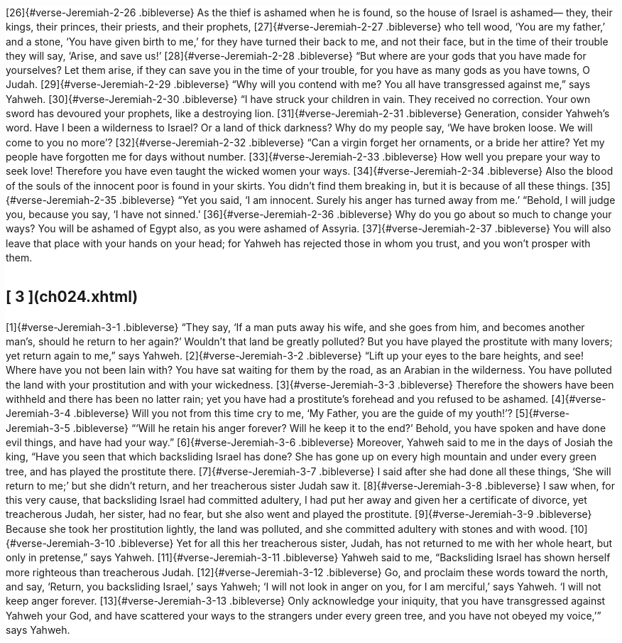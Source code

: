 [26]{#verse-Jeremiah-2-26 .bibleverse} As the thief is ashamed when he is found, so the house of Israel is ashamed— they, their kings, their princes, their priests, and their prophets, [27]{#verse-Jeremiah-2-27 .bibleverse} who tell wood, ‘You are my father,’ and a stone, ‘You have given birth to me,’ for they have turned their back to me, and not their face, but in the time of their trouble they will say, ‘Arise, and save us!’ [28]{#verse-Jeremiah-2-28 .bibleverse} “But where are your gods that you have made for yourselves? Let them arise, if they can save you in the time of your trouble, for you have as many gods as you have towns, O Judah. [29]{#verse-Jeremiah-2-29 .bibleverse} “Why will you contend with me? You all have transgressed against me,” says Yahweh. [30]{#verse-Jeremiah-2-30 .bibleverse} “I have struck your children in vain. They received no correction. Your own sword has devoured your prophets, like a destroying lion. [31]{#verse-Jeremiah-2-31 .bibleverse} Generation, consider Yahweh’s word. Have I been a wilderness to Israel? Or a land of thick darkness? Why do my people say, ‘We have broken loose. We will come to you no more’? [32]{#verse-Jeremiah-2-32 .bibleverse} “Can a virgin forget her ornaments, or a bride her attire? Yet my people have forgotten me for days without number. [33]{#verse-Jeremiah-2-33 .bibleverse} How well you prepare your way to seek love! Therefore you have even taught the wicked women your ways. [34]{#verse-Jeremiah-2-34 .bibleverse} Also the blood of the souls of the innocent poor is found in your skirts. You didn’t find them breaking in, but it is because of all these things. [35]{#verse-Jeremiah-2-35 .bibleverse} “Yet you said, ‘I am innocent. Surely his anger has turned away from me.’ “Behold, I will judge you, because you say, ‘I have not sinned.’ [36]{#verse-Jeremiah-2-36 .bibleverse} Why do you go about so much to change your ways? You will be ashamed of Egypt also, as you were ashamed of Assyria. [37]{#verse-Jeremiah-2-37 .bibleverse} You will also leave that place with your hands on your head; for Yahweh has rejected those in whom you trust, and you won’t prosper with them.

<h2 class="chaptertitle">[&nbsp;3&nbsp;](ch024.xhtml)<span><span id="chapter-Jeremiah-3"></span></span></h2>
 
[1]{#verse-Jeremiah-3-1 .bibleverse} “They say, ‘If a man puts away his wife, and she goes from him, and becomes another man’s, should he return to her again?’ Wouldn’t that land be greatly polluted? But you have played the prostitute with many lovers; yet return again to me,” says Yahweh. [2]{#verse-Jeremiah-3-2 .bibleverse} “Lift up your eyes to the bare heights, and see! Where have you not been lain with? You have sat waiting for them by the road, as an Arabian in the wilderness. You have polluted the land with your prostitution and with your wickedness. [3]{#verse-Jeremiah-3-3 .bibleverse} Therefore the showers have been withheld and there has been no latter rain; yet you have had a prostitute’s forehead and you refused to be ashamed. [4]{#verse-Jeremiah-3-4 .bibleverse} Will you not from this time cry to me, ‘My Father, you are the guide of my youth!’? [5]{#verse-Jeremiah-3-5 .bibleverse} “‘Will he retain his anger forever? Will he keep it to the end?’ Behold, you have spoken and have done evil things, and have had your way.”
[6]{#verse-Jeremiah-3-6 .bibleverse} Moreover, Yahweh said to me in the days of Josiah the king, “Have you seen that which backsliding Israel has done? She has gone up on every high mountain and under every green tree, and has played the prostitute there. [7]{#verse-Jeremiah-3-7 .bibleverse} I said after she had done all these things, ‘She will return to me;’ but she didn’t return, and her treacherous sister Judah saw it. [8]{#verse-Jeremiah-3-8 .bibleverse} I saw when, for this very cause, that backsliding Israel had committed adultery, I had put her away and given her a certificate of divorce, yet treacherous Judah, her sister, had no fear, but she also went and played the prostitute. [9]{#verse-Jeremiah-3-9 .bibleverse} Because she took her prostitution lightly, the land was polluted, and she committed adultery with stones and with wood. [10]{#verse-Jeremiah-3-10 .bibleverse} Yet for all this her treacherous sister, Judah, has not returned to me with her whole heart, but only in pretense,” says Yahweh. [11]{#verse-Jeremiah-3-11 .bibleverse} Yahweh said to me, “Backsliding Israel has shown herself more righteous than treacherous Judah. [12]{#verse-Jeremiah-3-12 .bibleverse} Go, and proclaim these words toward the north, and say, ‘Return, you backsliding Israel,’ says Yahweh; ‘I will not look in anger on you, for I am merciful,’ says Yahweh. ‘I will not keep anger forever. [13]{#verse-Jeremiah-3-13 .bibleverse} Only acknowledge your iniquity, that you have transgressed against Yahweh your God, and have scattered your ways to the strangers under every green tree, and you have not obeyed my voice,’” says Yahweh.